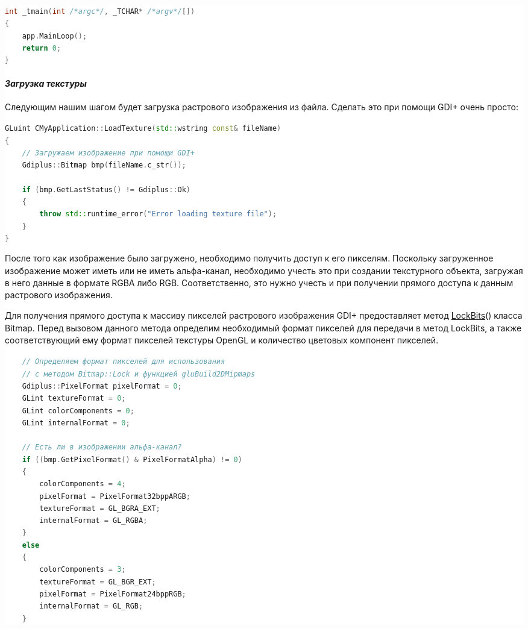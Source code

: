 ```cpp
int _tmain(int /*argc*/, _TCHAR* /*argv*/[])
{
    app.MainLoop();
    return 0;
}
```

#### ***Загрузка текстуры***

Следующим нашим шагом будет загрузка растрового изображения из файла. Сделать это при помощи GDI+ очень просто:

```cpp
GLuint CMyApplication::LoadTexture(std::wstring const& fileName)
{
    // Загружаем изображение при помощи GDI+
    Gdiplus::Bitmap bmp(fileName.c_str());

    if (bmp.GetLastStatus() != Gdiplus::Ok)
    {
        throw std::runtime_error("Error loading texture file");
    }
}
```

После того как изображение было загружено, необходимо получить доступ к его пикселям. Поскольку загруженное изображение может иметь или не иметь
альфа-канал, необходимо учесть это при создании текстурного объекта, загружая в него данные в формате RGBA либо RGB. Соответственно, это нужно учесть
и при получении прямого доступа к данным растрового изображения.

Для получения прямого доступа к массиву пикселей растрового изображения GDI+ предоставляет
метод [LockBits](http://msdn.microsoft.com/en-us/library/ms536298)() класса Bitmap. Перед вызовом данного метода определим необходимый формат пикселей
для передачи в метод LockBits, а также соответствующий ему формат пикселей текстуры OpenGL и количество цветовых компонент пикселей.

```cpp
    // Определяем формат пикселей для использования
    // с методом Bitmap::Lock и функцией gluBuild2DMipmaps
    Gdiplus::PixelFormat pixelFormat = 0;
    GLint textureFormat = 0;
    GLint colorComponents = 0;
    GLint internalFormat = 0;

    // Есть ли в изображении альфа-канал?
    if ((bmp.GetPixelFormat() & PixelFormatAlpha) != 0)
    {
        colorComponents = 4;
        pixelFormat = PixelFormat32bppARGB;
        textureFormat = GL_BGRA_EXT;
        internalFormat = GL_RGBA;
    }
    else
    {
        colorComponents = 3;
        textureFormat = GL_BGR_EXT;
        pixelFormat = PixelFormat24bppRGB;
        internalFormat = GL_RGB;
    }
```

